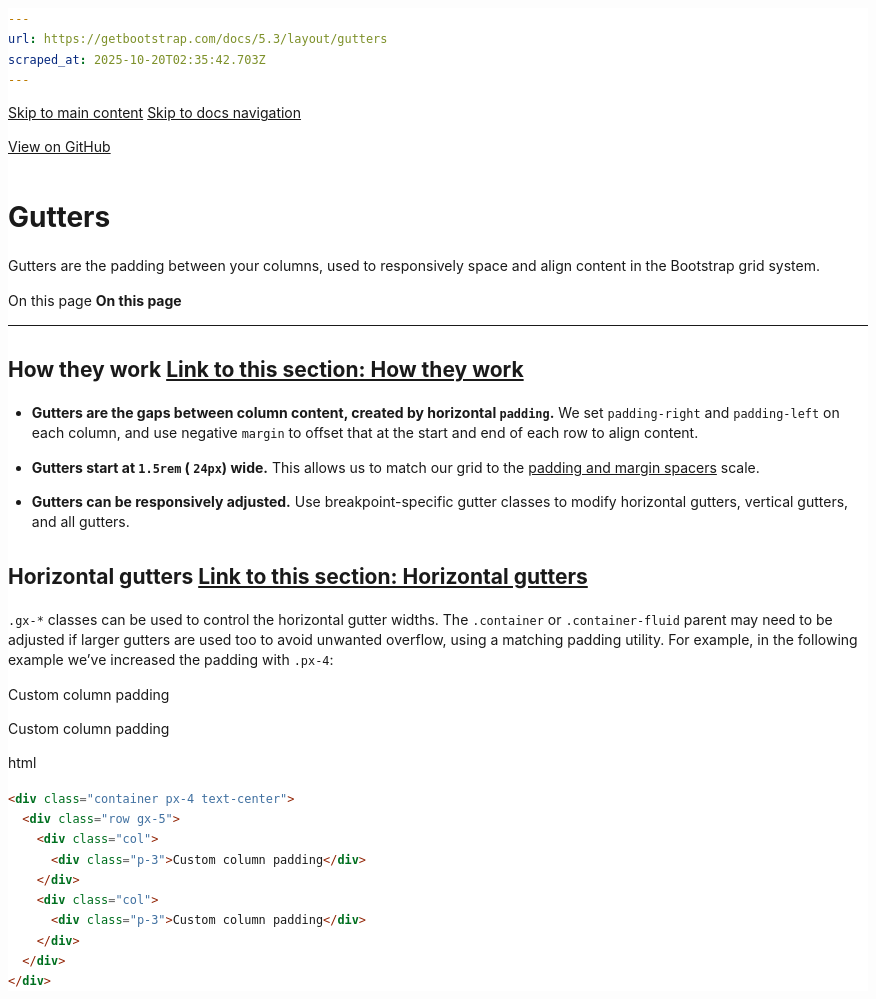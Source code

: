 ```yaml
---
url: https://getbootstrap.com/docs/5.3/layout/gutters
scraped_at: 2025-10-20T02:35:42.703Z
---
```


[Skip to main content](https://getbootstrap.com/docs/5.3/layout/gutters/#content) [Skip to docs navigation](https://getbootstrap.com/docs/5.3/layout/gutters/#bd-docs-nav)

[View on GitHub](https://github.com/twbs/bootstrap/blob/v5.3.8/site/src/content/docs/layout/gutters.mdx "View and edit this file on GitHub")

# Gutters

Gutters are the padding between your columns, used to responsively space and align content in the Bootstrap grid system.

On this page
**On this page**

* * *

## How they work [Link to this section: How they work](https://getbootstrap.com/docs/5.3/layout/gutters/\#how-they-work)

- **Gutters are the gaps between column content, created by horizontal `padding`.** We set `padding-right` and `padding-left` on each column, and use negative `margin` to offset that at the start and end of each row to align content.

- **Gutters start at `1.5rem` ( `24px`) wide.** This allows us to match our grid to the [padding and margin spacers](https://getbootstrap.com/docs/5.3/utilities/spacing) scale.

- **Gutters can be responsively adjusted.** Use breakpoint-specific gutter classes to modify horizontal gutters, vertical gutters, and all gutters.


## Horizontal gutters [Link to this section: Horizontal gutters](https://getbootstrap.com/docs/5.3/layout/gutters/\#horizontal-gutters)

`.gx-*` classes can be used to control the horizontal gutter widths. The `.container` or `.container-fluid` parent may need to be adjusted if larger gutters are used too to avoid unwanted overflow, using a matching padding utility. For example, in the following example we’ve increased the padding with `.px-4`:

Custom column padding

Custom column padding

html

```html
<div class="container px-4 text-center">
  <div class="row gx-5">
    <div class="col">
      <div class="p-3">Custom column padding</div>
    </div>
    <div class="col">
      <div class="p-3">Custom column padding</div>
    </div>
  </div>
</div>
```
